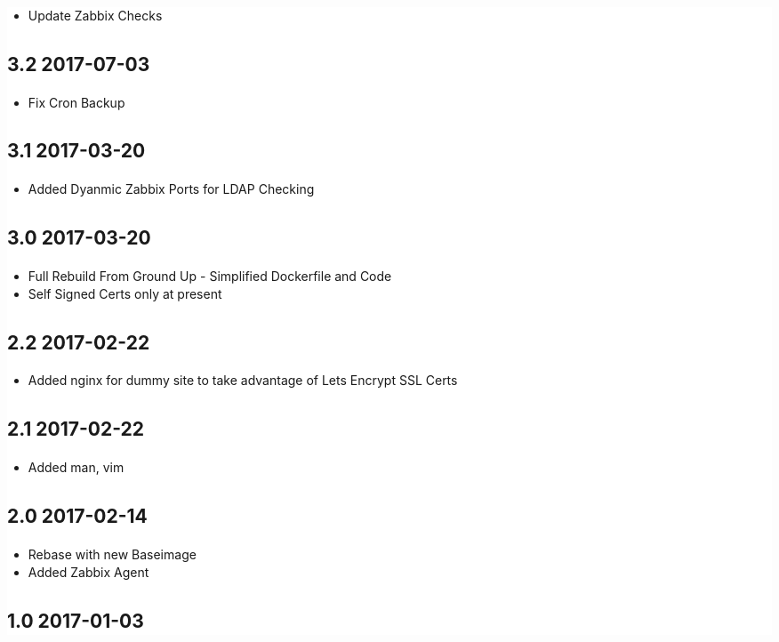 * Update Zabbix Checks


## 3.2 2017-07-03 <dave at tiredofit dot ca>

* Fix Cron Backup


## 3.1 2017-03-20 <dave at tiredofit dot ca>

* Added Dyanmic Zabbix Ports for LDAP Checking

## 3.0 2017-03-20 <dave at tiredofit dot ca>

* Full Rebuild From Ground Up - Simplified Dockerfile and Code
* Self Signed Certs only at present


## 2.2 2017-02-22 <dave at tiredofit dot ca>

* Added nginx for dummy site to take advantage of Lets Encrypt SSL Certs

## 2.1 2017-02-22 <dave at tiredofit dot ca>

* Added man, vim

## 2.0 2017-02-14 <dave at tiredofit dot ca>

* Rebase with new Baseimage
* Added Zabbix Agent


## 1.0 2017-01-03 <dave at tiredofit dot ca>


